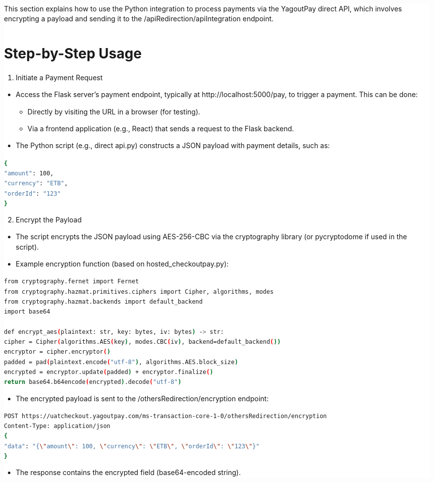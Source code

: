 This section explains how to use the Python integration to process payments via the YagoutPay direct API, which involves encrypting a payload and sending it to the /apiRedirection/apiIntegration endpoint.

# Step-by-Step Usage

1. Initiate a Payment Request

- Access the Flask server’s payment endpoint, typically at http://localhost:5000/pay, to trigger a payment. This can be done:

  - Directly by visiting the URL in a browser (for testing).

  - Via a frontend application (e.g., React) that sends a request to the Flask backend.

- The Python script (e.g., direct api.py) constructs a JSON payload with payment details, such as:

```bash
{
"amount": 100,
"currency": "ETB",
"orderId": "123"
}
```

2. Encrypt the Payload

- The script encrypts the JSON payload using AES-256-CBC via the cryptography library (or pycryptodome if used in the script).

- Example encryption function (based on hosted_checkoutpay.py):

```bash
from cryptography.fernet import Fernet
from cryptography.hazmat.primitives.ciphers import Cipher, algorithms, modes
from cryptography.hazmat.backends import default_backend
import base64

def encrypt_aes(plaintext: str, key: bytes, iv: bytes) -> str:
cipher = Cipher(algorithms.AES(key), modes.CBC(iv), backend=default_backend())
encryptor = cipher.encryptor()
padded = pad(plaintext.encode("utf-8"), algorithms.AES.block_size)
encrypted = encryptor.update(padded) + encryptor.finalize()
return base64.b64encode(encrypted).decode("utf-8")
```

- The encrypted payload is sent to the /othersRedirection/encryption endpoint:

```bash
POST https://uatcheckout.yagoutpay.com/ms-transaction-core-1-0/othersRedirection/encryption
Content-Type: application/json
{
"data": "{\"amount\": 100, \"currency\": \"ETB\", \"orderId\": \"123\"}"
}
```

- The response contains the encrypted field (base64-encoded string).
